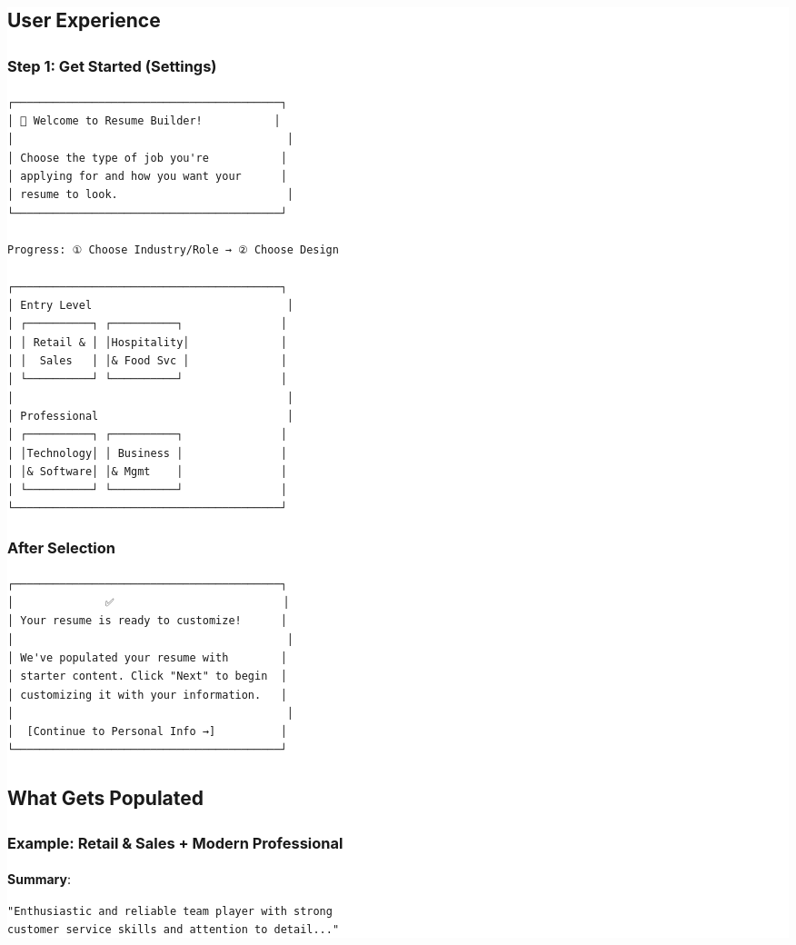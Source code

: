 ## User Experience

### Step 1: Get Started (Settings)
```
┌─────────────────────────────────────────┐
│ 👋 Welcome to Resume Builder!           │
│                                          │
│ Choose the type of job you're           │
│ applying for and how you want your      │
│ resume to look.                          │
└─────────────────────────────────────────┘

Progress: ① Choose Industry/Role → ② Choose Design

┌─────────────────────────────────────────┐
│ Entry Level                              │
│ ┌──────────┐ ┌──────────┐               │
│ │ Retail & │ │Hospitality│              │
│ │  Sales   │ │& Food Svc │              │
│ └──────────┘ └──────────┘               │
│                                          │
│ Professional                             │
│ ┌──────────┐ ┌──────────┐               │
│ │Technology│ │ Business │               │
│ │& Software│ │& Mgmt    │               │
│ └──────────┘ └──────────┘               │
└─────────────────────────────────────────┘
```

### After Selection
```
┌─────────────────────────────────────────┐
│              ✅                          │
│ Your resume is ready to customize!      │
│                                          │
│ We've populated your resume with        │
│ starter content. Click "Next" to begin  │
│ customizing it with your information.   │
│                                          │
│  [Continue to Personal Info →]          │
└─────────────────────────────────────────┘
```

## What Gets Populated

### Example: Retail & Sales + Modern Professional

**Summary**:
```
"Enthusiastic and reliable team player with strong 
customer service skills and attention to detail..."
```
